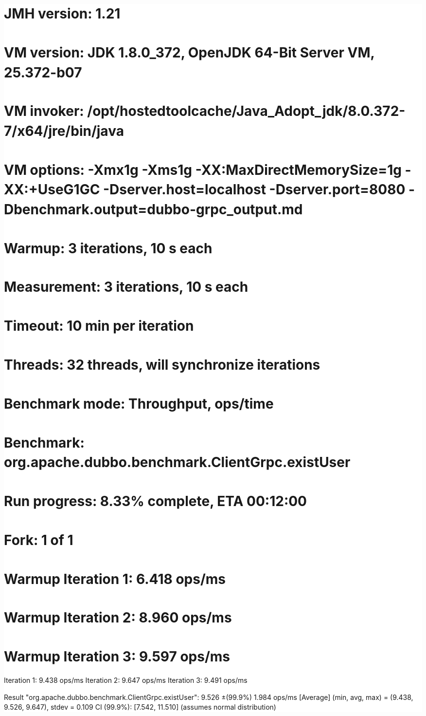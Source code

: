 
# JMH version: 1.21
# VM version: JDK 1.8.0_372, OpenJDK 64-Bit Server VM, 25.372-b07
# VM invoker: /opt/hostedtoolcache/Java_Adopt_jdk/8.0.372-7/x64/jre/bin/java
# VM options: -Xmx1g -Xms1g -XX:MaxDirectMemorySize=1g -XX:+UseG1GC -Dserver.host=localhost -Dserver.port=8080 -Dbenchmark.output=dubbo-grpc_output.md
# Warmup: 3 iterations, 10 s each
# Measurement: 3 iterations, 10 s each
# Timeout: 10 min per iteration
# Threads: 32 threads, will synchronize iterations
# Benchmark mode: Throughput, ops/time
# Benchmark: org.apache.dubbo.benchmark.ClientGrpc.existUser

# Run progress: 8.33% complete, ETA 00:12:00
# Fork: 1 of 1
# Warmup Iteration   1: 6.418 ops/ms
# Warmup Iteration   2: 8.960 ops/ms
# Warmup Iteration   3: 9.597 ops/ms
Iteration   1: 9.438 ops/ms
Iteration   2: 9.647 ops/ms
Iteration   3: 9.491 ops/ms


Result "org.apache.dubbo.benchmark.ClientGrpc.existUser":
  9.526 ±(99.9%) 1.984 ops/ms [Average]
  (min, avg, max) = (9.438, 9.526, 9.647), stdev = 0.109
  CI (99.9%): [7.542, 11.510] (assumes normal distribution)
